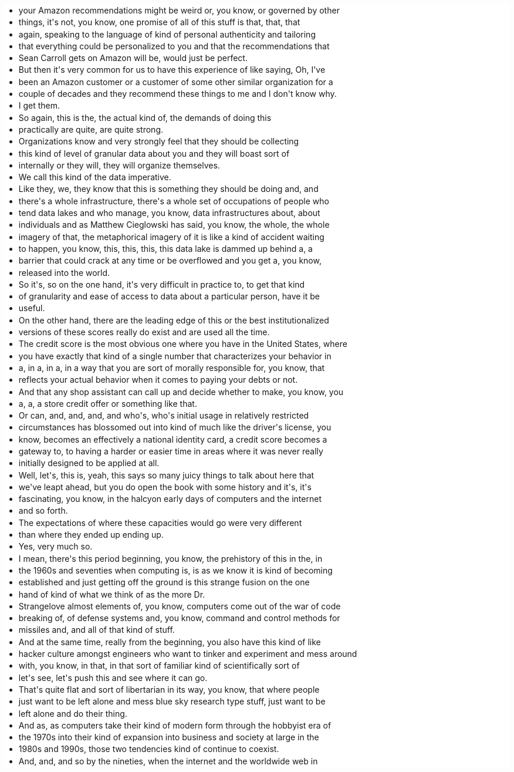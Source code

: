 *  your Amazon recommendations might be weird or, you know, or governed by other
*  things, it's not, you know, one promise of all of this stuff is that, that, that
*  again, speaking to the language of kind of personal authenticity and tailoring
*  that everything could be personalized to you and that the recommendations that
*  Sean Carroll gets on Amazon will be, would just be perfect.
*  But then it's very common for us to have this experience of like saying, Oh, I've
*  been an Amazon customer or a customer of some other similar organization for a
*  couple of decades and they recommend these things to me and I don't know why.
*  I get them.
*  So again, this is the, the actual kind of, the demands of doing this
*  practically are quite, are quite strong.
*  Organizations know and very strongly feel that they should be collecting
*  this kind of level of granular data about you and they will boast sort of
*  internally or they will, they will organize themselves.
*  We call this kind of the data imperative.
*  Like they, we, they know that this is something they should be doing and, and
*  there's a whole infrastructure, there's a whole set of occupations of people who
*  tend data lakes and who manage, you know, data infrastructures about, about
*  individuals and as Matthew Cieglowski has said, you know, the whole, the whole
*  imagery of that, the metaphorical imagery of it is like a kind of accident waiting
*  to happen, you know, this, this, this, this data lake is dammed up behind a, a
*  barrier that could crack at any time or be overflowed and you get a, you know,
*  released into the world.
*  So it's, so on the one hand, it's very difficult in practice to, to get that kind
*  of granularity and ease of access to data about a particular person, have it be
*  useful.
*  On the other hand, there are the leading edge of this or the best institutionalized
*  versions of these scores really do exist and are used all the time.
*  The credit score is the most obvious one where you have in the United States, where
*  you have exactly that kind of a single number that characterizes your behavior in
*  a, in a, in a, in a way that you are sort of morally responsible for, you know, that
*  reflects your actual behavior when it comes to paying your debts or not.
*  And that any shop assistant can call up and decide whether to make, you know, you
*  a, a, a store credit offer or something like that.
*  Or can, and, and, and, and who's, who's initial usage in relatively restricted
*  circumstances has blossomed out into kind of much like the driver's license, you
*  know, becomes an effectively a national identity card, a credit score becomes a
*  gateway to, to having a harder or easier time in areas where it was never really
*  initially designed to be applied at all.
*  Well, let's, this is, yeah, this says so many juicy things to talk about here that
*  we've leapt ahead, but you do open the book with some history and it's, it's
*  fascinating, you know, in the halcyon early days of computers and the internet
*  and so forth.
*  The expectations of where these capacities would go were very different
*  than where they ended up ending up.
*  Yes, very much so.
*  I mean, there's this period beginning, you know, the prehistory of this in the, in
*  the 1960s and seventies when computing is, is as we know it is kind of becoming
*  established and just getting off the ground is this strange fusion on the one
*  hand of kind of what we think of as the more Dr.
*  Strangelove almost elements of, you know, computers come out of the war of code
*  breaking of, of defense systems and, you know, command and control methods for
*  missiles and, and all of that kind of stuff.
*  And at the same time, really from the beginning, you also have this kind of like
*  hacker culture amongst engineers who want to tinker and experiment and mess around
*  with, you know, in that, in that sort of familiar kind of scientifically sort of
*  let's see, let's push this and see where it can go.
*  That's quite flat and sort of libertarian in its way, you know, that where people
*  just want to be left alone and mess blue sky research type stuff, just want to be
*  left alone and do their thing.
*  And as, as computers take their kind of modern form through the hobbyist era of
*  the 1970s into their kind of expansion into business and society at large in the
*  1980s and 1990s, those two tendencies kind of continue to coexist.
*  And, and, and so by the nineties, when the internet and the worldwide web in
